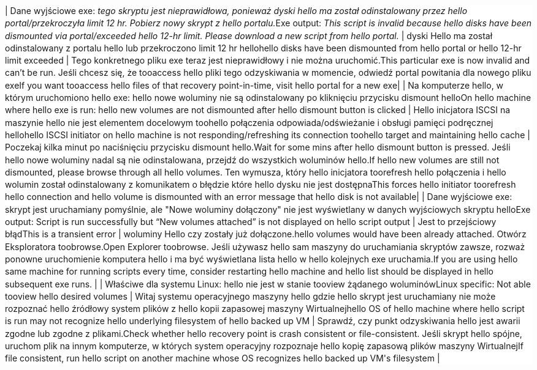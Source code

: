 | <span data-ttu-id="e3f04-234">Dane wyjściowe exe: *tego skryptu jest nieprawidłowa, ponieważ dyski hello ma został odinstalowany przez hello portal/przekroczyła limit 12 hr. Pobierz nowy skrypt z hello portalu.*</span><span class="sxs-lookup"><span data-stu-id="e3f04-234">Exe output: *This script is invalid because hello disks have been dismounted via portal/exceeded hello 12-hr limit. Please download a new script from hello portal.*</span></span> |    <span data-ttu-id="e3f04-235">dyski Hello ma został odinstalowany z portalu hello lub przekroczono limit 12 hr hello</span><span class="sxs-lookup"><span data-stu-id="e3f04-235">hello disks have been dismounted from hello portal or hello 12-hr limit exceeded</span></span> |  <span data-ttu-id="e3f04-236">Tego konkretnego pliku exe teraz jest nieprawidłowy i nie można uruchomić.</span><span class="sxs-lookup"><span data-stu-id="e3f04-236">This particular exe is now invalid and can’t be run.</span></span> <span data-ttu-id="e3f04-237">Jeśli chcesz się, że tooaccess hello pliki tego odzyskiwania w momencie, odwiedź portal powitania dla nowego pliku exe</span><span class="sxs-lookup"><span data-stu-id="e3f04-237">If you want tooaccess hello files of that recovery point-in-time, visit hello portal for a new exe</span></span>|
| <span data-ttu-id="e3f04-238">Na komputerze hello, w którym uruchomiono hello exe: hello nowe woluminy nie są odinstalowany po kliknięciu przycisku dismount hello</span><span class="sxs-lookup"><span data-stu-id="e3f04-238">On hello machine where hello exe is run: hello new volumes are not dismounted after hello dismount button is clicked</span></span> |    <span data-ttu-id="e3f04-239">Hello inicjatora ISCSI na maszynie hello nie jest elementem docelowym toohello połączenia odpowiada/odświeżanie i obsługi pamięci podręcznej hello</span><span class="sxs-lookup"><span data-stu-id="e3f04-239">hello ISCSI initiator on hello machine is not responding/refreshing its connection toohello target and maintaining hello cache</span></span> |    <span data-ttu-id="e3f04-240">Poczekaj kilka minut po naciśnięciu przycisku dismount hello.</span><span class="sxs-lookup"><span data-stu-id="e3f04-240">Wait for some mins after hello dismount button is pressed.</span></span> <span data-ttu-id="e3f04-241">Jeśli hello nowe woluminy nadal są nie odinstalowana, przejdź do wszystkich woluminów hello.</span><span class="sxs-lookup"><span data-stu-id="e3f04-241">If hello new volumes are still not dismounted, please browse through all hello volumes.</span></span> <span data-ttu-id="e3f04-242">Ten wymusza, który hello inicjatora toorefresh hello połączenia i hello wolumin został odinstalowany z komunikatem o błędzie które hello dysku nie jest dostępna</span><span class="sxs-lookup"><span data-stu-id="e3f04-242">This forces hello initiator toorefresh hello connection and hello volume is dismounted with an error message that hello disk is not available</span></span>|
| <span data-ttu-id="e3f04-243">Dane wyjściowe exe: skrypt jest uruchamiany pomyślnie, ale "Nowe woluminy dołączony" nie jest wyświetlany w danych wyjściowych skryptu hello</span><span class="sxs-lookup"><span data-stu-id="e3f04-243">Exe output: Script is run successfully but “New volumes attached” is not displayed on hello script output</span></span> |   <span data-ttu-id="e3f04-244">Jest to przejściowy błąd</span><span class="sxs-lookup"><span data-stu-id="e3f04-244">This is a transient error</span></span>   | <span data-ttu-id="e3f04-245">woluminy Hello czy zostały już dołączone.</span><span class="sxs-lookup"><span data-stu-id="e3f04-245">hello volumes would have been already attached.</span></span> <span data-ttu-id="e3f04-246">Otwórz Eksploratora toobrowse.</span><span class="sxs-lookup"><span data-stu-id="e3f04-246">Open Explorer toobrowse.</span></span> <span data-ttu-id="e3f04-247">Jeśli używasz hello sam maszyny do uruchamiania skryptów zawsze, rozważ ponowne uruchomienie komputera hello i ma być wyświetlana lista hello w hello kolejnych exe uruchamia.</span><span class="sxs-lookup"><span data-stu-id="e3f04-247">If you are using hello same machine for running scripts every time, consider restarting hello machine and hello list should be displayed in hello subsequent exe runs.</span></span> |
| <span data-ttu-id="e3f04-248">Właściwe dla systemu Linux: hello nie jest w stanie tooview żądanego woluminów</span><span class="sxs-lookup"><span data-stu-id="e3f04-248">Linux specific: Not able tooview hello desired volumes</span></span> | <span data-ttu-id="e3f04-249">Witaj systemu operacyjnego maszyny hello gdzie hello skrypt jest uruchamiany nie może rozpoznać hello źródłowy system plików z hello kopii zapasowej maszyny Wirtualnej</span><span class="sxs-lookup"><span data-stu-id="e3f04-249">hello OS of hello machine where hello script is run may not recognize hello underlying filesystem of hello backed up VM</span></span> | <span data-ttu-id="e3f04-250">Sprawdź, czy punkt odzyskiwania hello jest awarii zgodne lub zgodne z plikami.</span><span class="sxs-lookup"><span data-stu-id="e3f04-250">Check whether hello recovery point is crash consistent or file-consistent.</span></span> <span data-ttu-id="e3f04-251">Jeśli skrypt hello spójne, uruchom plik na innym komputerze, w których system operacyjny rozpoznaje hello kopię zapasową plików maszyny Wirtualnej</span><span class="sxs-lookup"><span data-stu-id="e3f04-251">If file consistent, run hello script on another machine whose OS recognizes hello backed up VM's filesystem</span></span> |